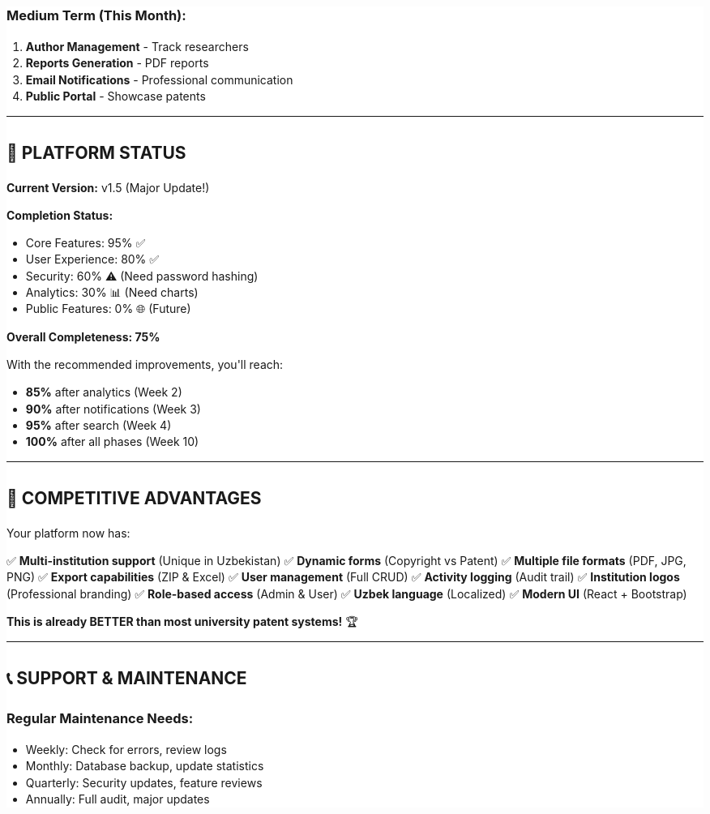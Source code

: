 ### Medium Term (This Month):
1. **Author Management** - Track researchers
2. **Reports Generation** - PDF reports
3. **Email Notifications** - Professional communication
4. **Public Portal** - Showcase patents

---

## 🚀 PLATFORM STATUS

**Current Version:** v1.5 (Major Update!)

**Completion Status:**
- Core Features: 95% ✅
- User Experience: 80% ✅
- Security: 60% ⚠️ (Need password hashing)
- Analytics: 30% 📊 (Need charts)
- Public Features: 0% 🌐 (Future)

**Overall Completeness: 75%**

With the recommended improvements, you'll reach:
- **85%** after analytics (Week 2)
- **90%** after notifications (Week 3)
- **95%** after search (Week 4)
- **100%** after all phases (Week 10)

---

## 💎 COMPETITIVE ADVANTAGES

Your platform now has:

✅ **Multi-institution support** (Unique in Uzbekistan)
✅ **Dynamic forms** (Copyright vs Patent)
✅ **Multiple file formats** (PDF, JPG, PNG)
✅ **Export capabilities** (ZIP & Excel)
✅ **User management** (Full CRUD)
✅ **Activity logging** (Audit trail)
✅ **Institution logos** (Professional branding)
✅ **Role-based access** (Admin & User)
✅ **Uzbek language** (Localized)
✅ **Modern UI** (React + Bootstrap)

**This is already BETTER than most university patent systems!** 🏆

---

## 📞 SUPPORT & MAINTENANCE

### Regular Maintenance Needs:
- Weekly: Check for errors, review logs
- Monthly: Database backup, update statistics
- Quarterly: Security updates, feature reviews
- Annually: Full audit, major updates
